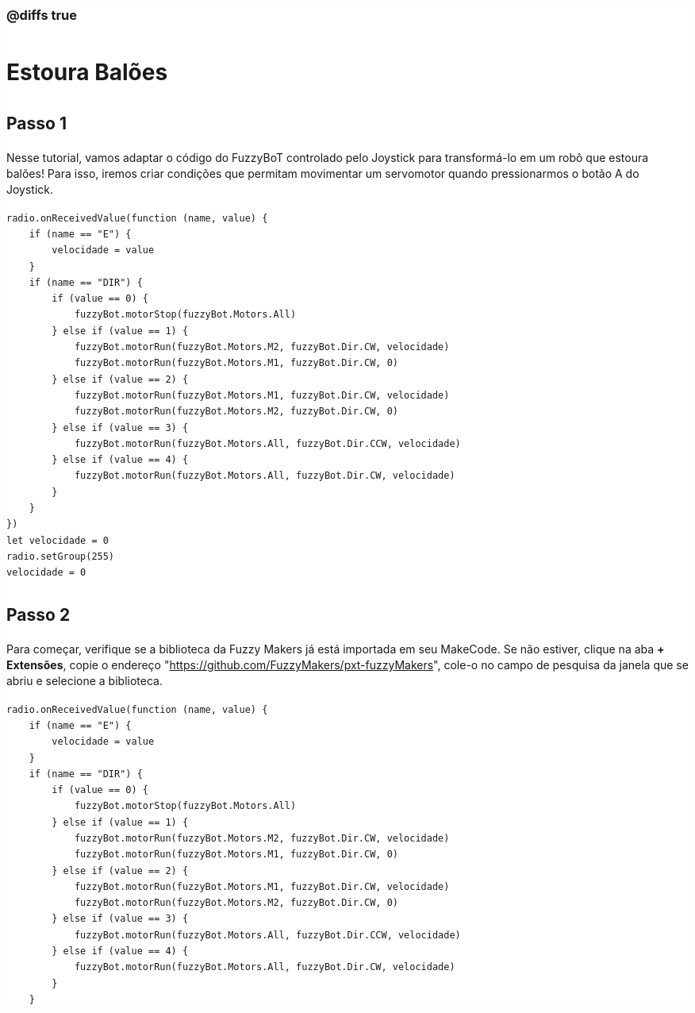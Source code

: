 ### @diffs true
# Estoura Balões

## Passo 1
Nesse tutorial, vamos adaptar o código do FuzzyBoT controlado pelo Joystick
para transformá-lo em um robô que estoura balões! Para isso, iremos criar 
condições que permitam movimentar um servomotor quando pressionarmos o 
botão A do Joystick.

```template
radio.onReceivedValue(function (name, value) {
    if (name == "E") {
        velocidade = value
    }
    if (name == "DIR") {
        if (value == 0) {
            fuzzyBot.motorStop(fuzzyBot.Motors.All)
        } else if (value == 1) {
            fuzzyBot.motorRun(fuzzyBot.Motors.M2, fuzzyBot.Dir.CW, velocidade)
            fuzzyBot.motorRun(fuzzyBot.Motors.M1, fuzzyBot.Dir.CW, 0)
        } else if (value == 2) {
            fuzzyBot.motorRun(fuzzyBot.Motors.M1, fuzzyBot.Dir.CW, velocidade)
            fuzzyBot.motorRun(fuzzyBot.Motors.M2, fuzzyBot.Dir.CW, 0)
        } else if (value == 3) {
            fuzzyBot.motorRun(fuzzyBot.Motors.All, fuzzyBot.Dir.CCW, velocidade)
        } else if (value == 4) {
            fuzzyBot.motorRun(fuzzyBot.Motors.All, fuzzyBot.Dir.CW, velocidade)
        }
    }
})
let velocidade = 0
radio.setGroup(255)
velocidade = 0
```

## Passo 2
Para começar, verifique se a biblioteca da Fuzzy Makers já está importada 
em seu MakeCode. Se não estiver, clique na aba **+ Extensões**, 
copie o endereço "https://github.com/FuzzyMakers/pxt-fuzzyMakers",
cole-o no campo de pesquisa da janela que se abriu e selecione a biblioteca.

```blocks
radio.onReceivedValue(function (name, value) {
    if (name == "E") {
        velocidade = value
    }
    if (name == "DIR") {
        if (value == 0) {
            fuzzyBot.motorStop(fuzzyBot.Motors.All)
        } else if (value == 1) {
            fuzzyBot.motorRun(fuzzyBot.Motors.M2, fuzzyBot.Dir.CW, velocidade)
            fuzzyBot.motorRun(fuzzyBot.Motors.M1, fuzzyBot.Dir.CW, 0)
        } else if (value == 2) {
            fuzzyBot.motorRun(fuzzyBot.Motors.M1, fuzzyBot.Dir.CW, velocidade)
            fuzzyBot.motorRun(fuzzyBot.Motors.M2, fuzzyBot.Dir.CW, 0)
        } else if (value == 3) {
            fuzzyBot.motorRun(fuzzyBot.Motors.All, fuzzyBot.Dir.CCW, velocidade)
        } else if (value == 4) {
            fuzzyBot.motorRun(fuzzyBot.Motors.All, fuzzyBot.Dir.CW, velocidade)
        }
    }
```